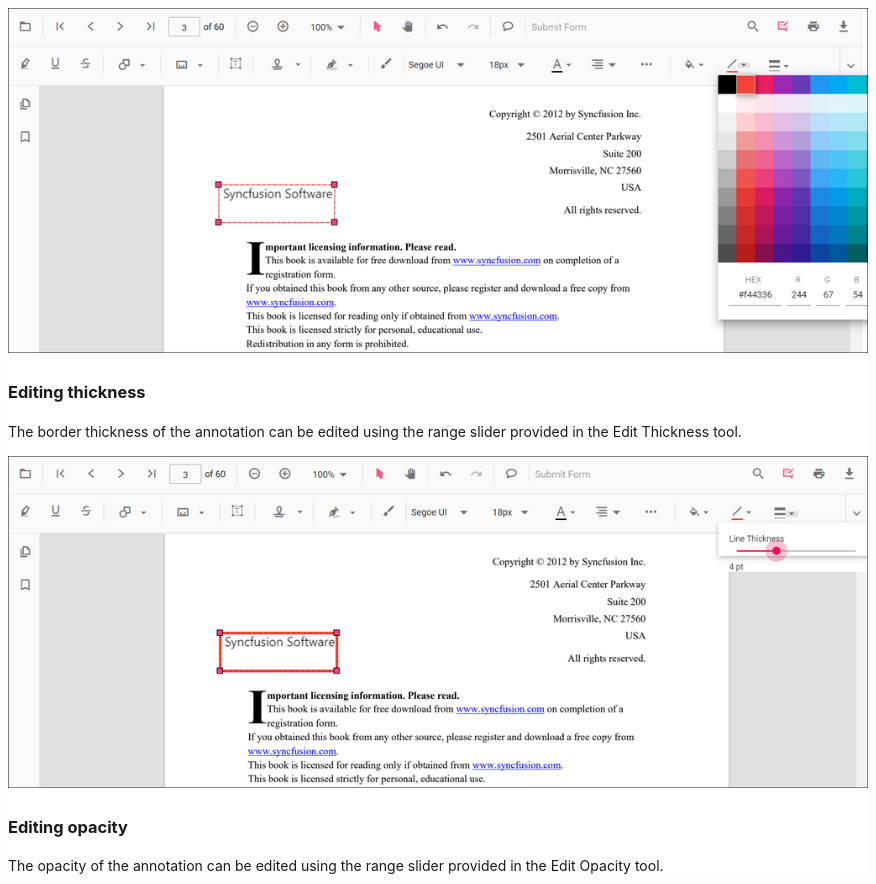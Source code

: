 ![StrokeColor](../images/fontstroke.png)

### Editing thickness

The border thickness of the annotation can be edited using the range slider provided in the Edit Thickness tool.

![FontThickness](../images/fontthickness.png)

### Editing opacity

The opacity of the annotation can be edited using the range slider provided in the Edit Opacity tool.
